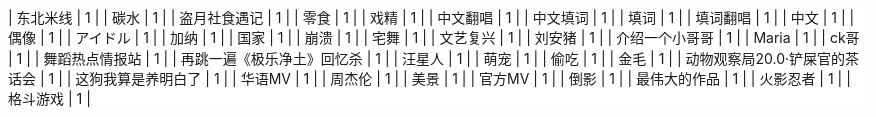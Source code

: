 | 东北米线 | 1 |
| 碳水 | 1 |
| 盗月社食遇记 | 1 |
| 零食 | 1 |
| 戏精 | 1 |
| 中文翻唱 | 1 |
| 中文填词 | 1 |
| 填词 | 1 |
| 填词翻唱 | 1 |
| 中文 | 1 |
| 偶像 | 1 |
| アイドル | 1 |
| 加纳 | 1 |
| 国家 | 1 |
| 崩溃 | 1 |
| 宅舞 | 1 |
| 文艺复兴 | 1 |
| 刘安猪 | 1 |
| 介绍一个小哥哥 | 1 |
| Maria | 1 |
| ck哥 | 1 |
| 舞蹈热点情报站 | 1 |
| 再跳一遍《极乐净土》回忆杀 | 1 |
| 汪星人 | 1 |
| 萌宠 | 1 |
| 偷吃 | 1 |
| 金毛 | 1 |
| 动物观察局20.0·铲屎官的茶话会 | 1 |
| 这狗我算是养明白了 | 1 |
| 华语MV | 1 |
| 周杰伦 | 1 |
| 美景 | 1 |
| 官方MV | 1 |
| 倒影 | 1 |
| 最伟大的作品 | 1 |
| 火影忍者 | 1 |
| 格斗游戏 | 1 |